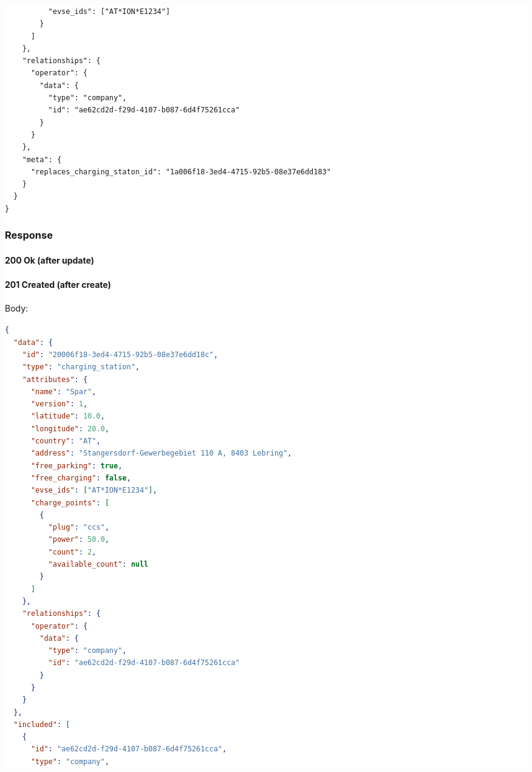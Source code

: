 ```http
          "evse_ids": ["AT*ION*E1234"]
        }
      ]
    },
    "relationships": {
      "operator": {
        "data": {
          "type": "company",
          "id": "ae62cd2d-f29d-4107-b087-6d4f75261cca"
        }
      }
    },
    "meta": {
      "replaces_charging_staton_id": "1a006f18-3ed4-4715-92b5-08e37e6dd183" 
    }
  }
}

```

### Response

#### 200 Ok (after update)
#### 201 Created (after create)

Body:
```json
{
  "data": {
    "id": "20006f18-3ed4-4715-92b5-08e37e6dd18c",
    "type": "charging_station",
    "attributes": {
      "name": "Spar",
      "version": 1,
      "latitude": 10.0,
      "longitude": 20.0,
      "country": "AT",
      "address": "Stangersdorf-Gewerbegebiet 110 A, 8403 Lebring",
      "free_parking": true,
      "free_charging": false,
      "evse_ids": ["AT*ION*E1234"],
      "charge_points": [
        {
          "plug": "ccs",
          "power": 50.0,
          "count": 2,
          "available_count": null
        }
      ]
    },
    "relationships": {
      "operator": {
        "data": {
          "type": "company",
          "id": "ae62cd2d-f29d-4107-b087-6d4f75261cca"
        }
      }
    }
  },
  "included": [
    {
      "id": "ae62cd2d-f29d-4107-b087-6d4f75261cca",
      "type": "company",
```